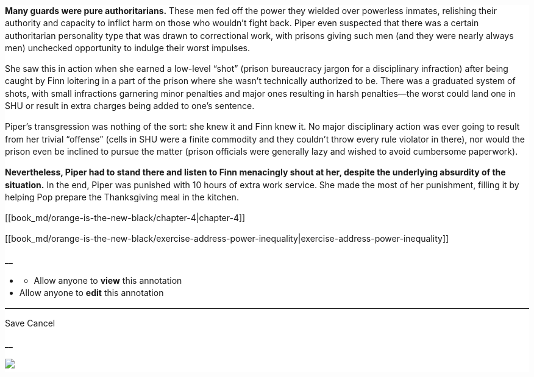**Many guards were pure authoritarians.** These men fed off the power they wielded over powerless inmates, relishing their authority and capacity to inflict harm on those who wouldn’t fight back. Piper even suspected that there was a certain authoritarian personality type that was drawn to correctional work, with prisons giving such men (and they were nearly always men) unchecked opportunity to indulge their worst impulses.

She saw this in action when she earned a low-level “shot” (prison bureaucracy jargon for a disciplinary infraction) after being caught by Finn loitering in a part of the prison where she wasn’t technically authorized to be. There was a graduated system of shots, with small infractions garnering minor penalties and major ones resulting in harsh penalties—the worst could land one in SHU or result in extra charges being added to one’s sentence.

Piper’s transgression was nothing of the sort: she knew it and Finn knew it. No major disciplinary action was ever going to result from her trivial “offense” (cells in SHU were a finite commodity and they couldn’t throw every rule violator in there), nor would the prison even be inclined to pursue the matter (prison officials were generally lazy and wished to avoid cumbersome paperwork).

**Nevertheless, Piper had to stand there and listen to Finn menacingly shout at her, despite the underlying absurdity of the situation.** In the end, Piper was punished with 10 hours of extra work service. She made the most of her punishment, filling it by helping Pop prepare the Thanksgiving meal in the kitchen.

[[book_md/orange-is-the-new-black/chapter-4|chapter-4]]

[[book_md/orange-is-the-new-black/exercise-address-power-inequality|exercise-address-power-inequality]]

__

  *   * Allow anyone to **view** this annotation
  * Allow anyone to **edit** this annotation



* * *

Save Cancel

__




![](https://bat.bing.com/action/0?ti=56018282&Ver=2&mid=2ece54c8-2acf-4002-9ec9-6d31702a2696&sid=f30c5e70639211ee87d33f0876d93783&vid=f30c9700639211eeb3a75d830392c94f&vids=0&msclkid=N&pi=0&lg=en-US&sw=800&sh=600&sc=24&nwd=1&tl=Shortform%20%7C%20Orange%20is%20the%20New%20Black&p=https%3A%2F%2Fwww.shortform.com%2Fapp%2Fbook%2Forange-is-the-new-black%2Fchapter-5&r=&lt=474&evt=pageLoad&sv=1&rn=436342)
